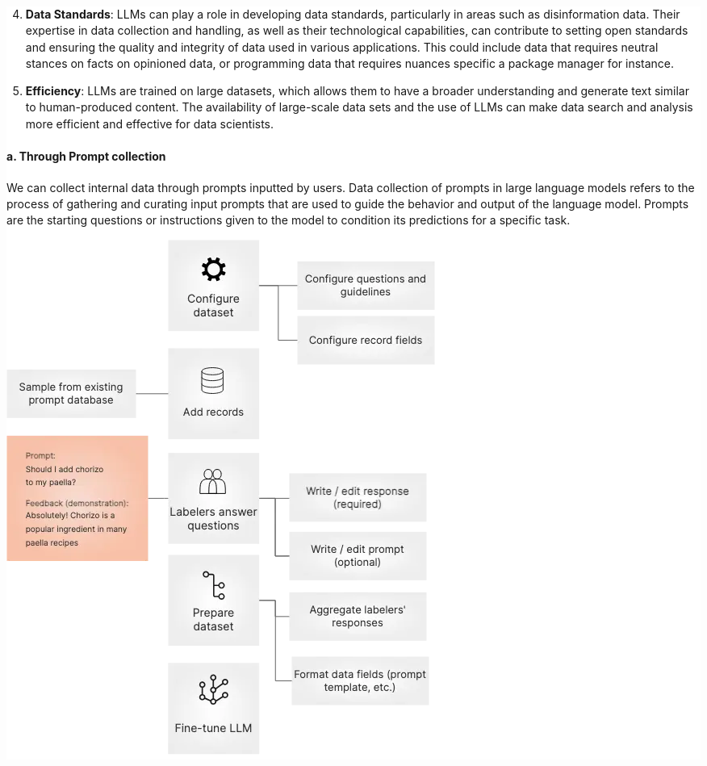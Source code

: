 4. **Data Standards**: LLMs can play a role in developing data standards, particularly in areas such as disinformation data. Their expertise in data collection and handling, as well as their technological capabilities, can contribute to setting open standards and ensuring the quality and integrity of data used in various applications. This could include data that requires neutral stances on facts on opinioned data, or programming data that requires nuances specific a package manager for instance.

5. **Efficiency**: LLMs are trained on large datasets, which allows them to have a broader understanding and generate text similar to human-produced content. The availability of large-scale data sets and the use of LLMs can make data search and analysis more efficient and effective for data scientists.

#### a. Through Prompt collection
We can collect internal data through prompts inputted by users. Data collection of prompts in large language models refers to the process of gathering and curating input prompts that are used to guide the behavior and output of the language model. Prompts are the starting questions or instructions given to the model to condition its predictions for a specific task.

![](assets/story-map-for-llms_prompt-data-collection.webp)
